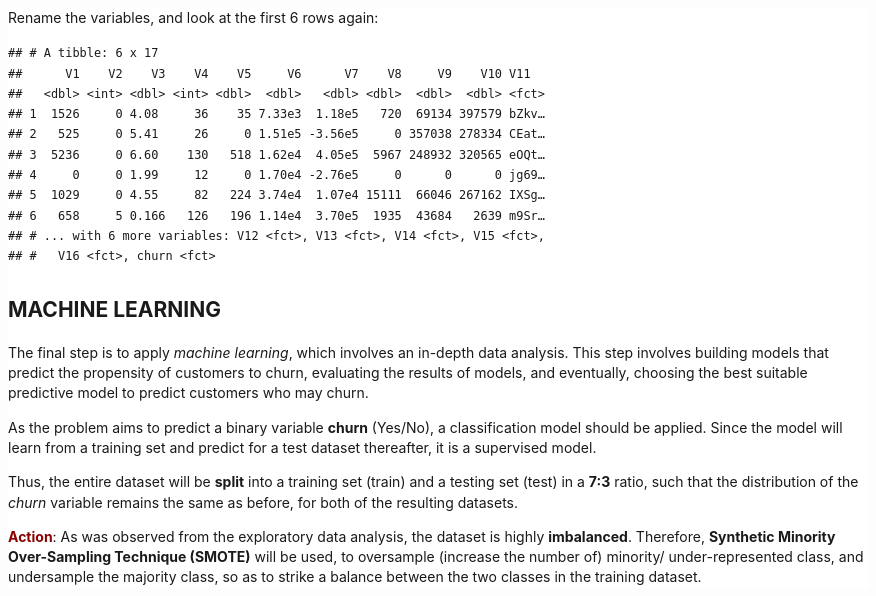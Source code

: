 Rename the variables, and look at the first 6 rows again:

    ## # A tibble: 6 x 17
    ##      V1    V2    V3    V4    V5     V6      V7    V8     V9    V10 V11  
    ##   <dbl> <int> <dbl> <int> <dbl>  <dbl>   <dbl> <dbl>  <dbl>  <dbl> <fct>
    ## 1  1526     0 4.08     36    35 7.33e3  1.18e5   720  69134 397579 bZkv…
    ## 2   525     0 5.41     26     0 1.51e5 -3.56e5     0 357038 278334 CEat…
    ## 3  5236     0 6.60    130   518 1.62e4  4.05e5  5967 248932 320565 eOQt…
    ## 4     0     0 1.99     12     0 1.70e4 -2.76e5     0      0      0 jg69…
    ## 5  1029     0 4.55     82   224 3.74e4  1.07e4 15111  66046 267162 IXSg…
    ## 6   658     5 0.166   126   196 1.14e4  3.70e5  1935  43684   2639 m9Sr…
    ## # ... with 6 more variables: V12 <fct>, V13 <fct>, V14 <fct>, V15 <fct>,
    ## #   V16 <fct>, churn <fct>

MACHINE LEARNING
----------------

The final step is to apply *machine learning*, which involves an in-depth data analysis. This step involves building models that predict the propensity of customers to churn, evaluating the results of models, and eventually, choosing the best suitable predictive model to predict customers who may churn.

As the problem aims to predict a binary variable **churn** (Yes/No), a classification model should be applied. Since the model will learn from a training set and predict for a test dataset thereafter, it is a supervised model.

Thus, the entire dataset will be **split** into a training set (train) and a testing set (test) in a **7:3** ratio, such that the distribution of the *churn* variable remains the same as before, for both of the resulting datasets.

**<span style="color:darkred">Action</span>**: As was observed from the exploratory data analysis, the dataset is highly **imbalanced**. Therefore, **Synthetic Minority Over-Sampling Technique (SMOTE)** will be used, to oversample (increase the number of) minority/ under-represented class, and undersample the majority class, so as to strike a balance between the two classes in the training dataset.
